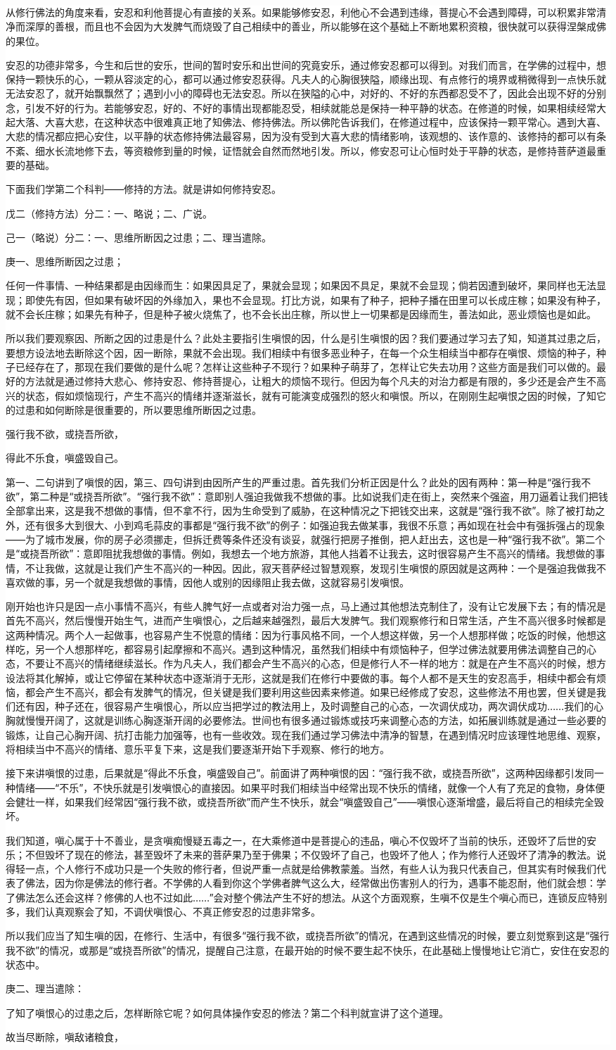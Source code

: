 从修行佛法的角度来看，安忍和利他菩提心有直接的关系。如果能够修安忍，利他心不会遇到违缘，菩提心不会遇到障碍，可以积累非常清净而深厚的善根，而且也不会因为大发脾气而烧毁了自己相续中的善业，所以能够在这个基础上不断地累积资粮，很快就可以获得涅槃成佛的果位。

安忍的功德非常多，今生和后世的安乐，世间的暂时安乐和出世间的究竟安乐，通过修安忍都可以得到。对我们而言，在学佛的过程中，想保持一颗快乐的心，一颗从容淡定的心，都可以通过修安忍获得。凡夫人的心胸很狭隘，顺缘出现、有点修行的境界或稍微得到一点快乐就无法安忍了，就开始飘飘然了；遇到小小的障碍也无法安忍。所以在狭隘的心中，对好的、不好的东西都忍受不了，因此会出现不好的分别念，引发不好的行为。若能够安忍，好的、不好的事情出现都能忍受，相续就能总是保持一种平静的状态。在修道的时候，如果相续经常大起大落、大喜大悲，在这种状态中很难真正地了知佛法、修持佛法。所以佛陀告诉我们，在修道过程中，应该保持一颗平常心。遇到大喜、大悲的情况都应把心安住，以平静的状态修持佛法最容易，因为没有受到大喜大悲的情绪影响，该观想的、该作意的、该修持的都可以有条不紊、细水长流地修下去，等资粮修到量的时候，证悟就会自然而然地引发。所以，修安忍可让心恒时处于平静的状态，是修持菩萨道最重要的基础。

下面我们学第二个科判——修持的方法。就是讲如何修持安忍。

戊二（修持方法）分二：一、略说；二、广说。

己一（略说）分二：一、思维所断因之过患；二、理当遣除。

庚一、思维所断因之过患；

任何一件事情、一种结果都是由因缘而生：如果因具足了，果就会显现；如果因不具足，果就不会显现；倘若因遭到破坏，果同样也无法显现；即使先有因，但如果有破坏因的外缘加入，果也不会显现。打比方说，如果有了种子，把种子播在田里可以长成庄稼；如果没有种子，就不会长庄稼；如果先有种子，但是种子被火烧焦了，也不会长出庄稼，所以世上一切果都是因缘而生，善法如此，恶业烦恼也是如此。

所以我们要观察因、所断之因的过患是什么？此处主要指引生嗔恨的因，什么是引生嗔恨的因？我们要通过学习去了知，知道其过患之后，要想方设法地去断除这个因，因一断除，果就不会出现。我们相续中有很多恶业种子，在每一个众生相续当中都存在嗔恨、烦恼的种子，种子已经存在了，那现在我们要做的是什么呢？怎样让这些种子不现行？如果种子萌芽了，怎样让它失去功用？这些方面是我们可以做的。最好的方法就是通过修持大悲心、修持安忍、修持菩提心，让粗大的烦恼不现行。但因为每个凡夫的对治力都是有限的，多少还是会产生不高兴的状态，假如烦恼现行，产生不高兴的情绪并逐渐滋长，就有可能演变成强烈的怒火和嗔恨。所以，在刚刚生起嗔恨之因的时候，了知它的过患和如何断除是很重要的，所以要思维所断因之过患。

强行我不欲，或挠吾所欲，

得此不乐食，嗔盛毁自己。

第一、二句讲到了嗔恨的因，第三、四句讲到由因所产生的严重过患。首先我们分析正因是什么？此处的因有两种：第一种是“强行我不欲”，第二种是“或挠吾所欲”。“强行我不欲”：意即别人强迫我做我不想做的事。比如说我们走在街上，突然来个强盗，用刀逼着让我们把钱全部拿出来，这是我不想做的事情，但不拿不行，因为生命受到了威胁，在这种情况之下把钱交出来，这就是“强行我不欲”。除了被打劫之外，还有很多大到很大、小到鸡毛蒜皮的事都是“强行我不欲”的例子：如强迫我去做某事，我很不乐意；再如现在社会中有强拆强占的现象——为了城市发展，你的房子必须挪走，但拆迁费等条件还没有谈妥，就强行把房子推倒，把人赶出去，这也是一种“强行我不欲”。第二个是“或挠吾所欲”：意即阻扰我想做的事情。例如，我想去一个地方旅游，其他人挡着不让我去，这时很容易产生不高兴的情绪。我想做的事情，不让我做，这就是让我们产生不高兴的一种因。因此，寂天菩萨经过智慧观察，发现引生嗔恨的原因就是这两种：一个是强迫我做我不喜欢做的事，另一个就是我想做的事情，因他人或别的因缘阻止我去做，这就容易引发嗔恨。

刚开始也许只是因一点小事情不高兴，有些人脾气好一点或者对治力强一点，马上通过其他想法克制住了，没有让它发展下去；有的情况是首先不高兴，然后慢慢开始生气，进而产生嗔恨心，之后越来越强烈，最后大发脾气。我们观察修行和日常生活，产生不高兴很多时候都是这两种情况。两个人一起做事，也容易产生不悦意的情绪：因为行事风格不同，一个人想这样做，另一个人想那样做；吃饭的时候，他想这样吃，另一个人想那样吃，都容易引起摩擦和不高兴。遇到这种情况，虽然我们相续中有烦恼种子，但学过佛法就要用佛法调整自己的心态，不要让不高兴的情绪继续滋长。作为凡夫人，我们都会产生不高兴的心态，但是修行人不一样的地方：就是在产生不高兴的时候，想方设法将其化解掉，或让它停留在某种状态中逐渐消于无形，这就是我们在修行中要做的事。每个人都不是天生的安忍高手，相续中都会有烦恼，都会产生不高兴，都会有发脾气的情况，但关键是我们要利用这些因素来修道。如果已经修成了安忍，这些修法不用也罢，但关键是我们还有因，种子还在，很容易产生嗔恨心，所以应当把学过的教法用上，及时调整自己的心态，一次调伏成功，两次调伏成功……我们的心胸就慢慢开阔了，这就是训练心胸逐渐开阔的必要修法。世间也有很多通过锻炼或技巧来调整心态的方法，如拓展训练就是通过一些必要的锻炼，让自己心胸开阔、抗打击能力加强等，也有一些收效。现在我们通过学习佛法中清净的智慧，在遇到情况时应该理性地思维、观察，将相续当中不高兴的情绪、意乐平复下来，这是我们要逐渐开始下手观察、修行的地方。

接下来讲嗔恨的过患，后果就是“得此不乐食，嗔盛毁自己”。前面讲了两种嗔恨的因：“强行我不欲，或挠吾所欲”，这两种因缘都引发同一种情绪——“不乐”，不快乐就是引发嗔恨心的直接因。如果平时我们相续当中经常出现不快乐的情绪，就像一个人有了充足的食物，身体便会健壮一样，如果我们经常因“强行我不欲，或挠吾所欲”而产生不快乐，就会“嗔盛毁自己”——嗔恨心逐渐增盛，最后将自己的相续完全毁坏。

我们知道，嗔心属于十不善业，是贪嗔痴慢疑五毒之一，在大乘修道中是菩提心的违品，嗔心不仅毁坏了当前的快乐，还毁坏了后世的安乐；不但毁坏了现在的修法，甚至毁坏了未来的菩萨果乃至于佛果；不仅毁坏了自己，也毁坏了他人；作为修行人还毁坏了清净的教法。说得轻一点，个人修行不成功只是一个失败的修行者，但说严重一点就是给佛教蒙羞。当然，有些人认为我只代表自己，但其实有时候我们代表了佛法，因为你是佛法的修行者。不学佛的人看到你这个学佛者脾气这么大，经常做出伤害别人的行为，遇事不能忍耐，他们就会想：学了佛法怎么还会这样？修佛的人也不过如此……”会对整个佛法产生不好的想法。从这个方面观察，生嗔不仅是生个嗔心而已，连锁反应特别多，我们认真观察会了知，不调伏嗔恨心、不真正修安忍的过患非常多。

所以我们应当了知生嗔的因，在修行、生活中，有很多“强行我不欲，或挠吾所欲”的情况，在遇到这些情况的时候，要立刻觉察到这是“强行我不欲”的情况，或那是“或挠吾所欲”的情况，提醒自己注意，在最开始的时候不要生起不快乐，在此基础上慢慢地让它消亡，安住在安忍的状态中。

庚二、理当遣除：

了知了嗔恨心的过患之后，怎样断除它呢？如何具体操作安忍的修法？第二个科判就宣讲了这个道理。

故当尽断除，嗔敌诸粮食，
